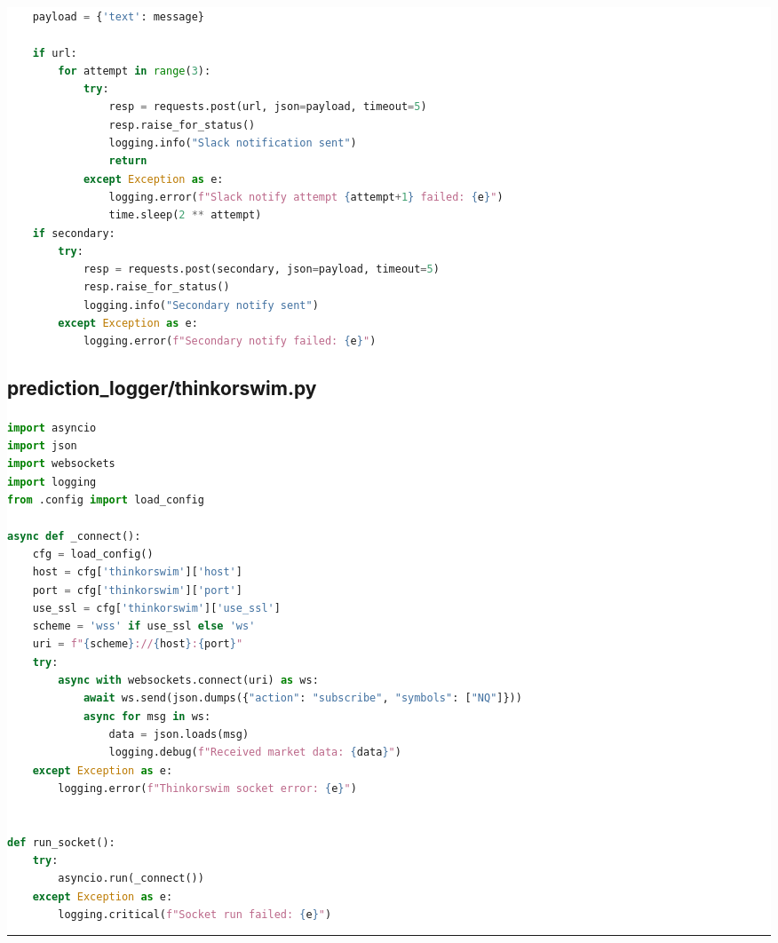 ```python
    payload = {'text': message}

    if url:
        for attempt in range(3):
            try:
                resp = requests.post(url, json=payload, timeout=5)
                resp.raise_for_status()
                logging.info("Slack notification sent")
                return
            except Exception as e:
                logging.error(f"Slack notify attempt {attempt+1} failed: {e}")
                time.sleep(2 ** attempt)
    if secondary:
        try:
            resp = requests.post(secondary, json=payload, timeout=5)
            resp.raise_for_status()
            logging.info("Secondary notify sent")
        except Exception as e:
            logging.error(f"Secondary notify failed: {e}")
```

## prediction_logger/thinkorswim.py
```python
import asyncio
import json
import websockets
import logging
from .config import load_config

async def _connect():
    cfg = load_config()
    host = cfg['thinkorswim']['host']
    port = cfg['thinkorswim']['port']
    use_ssl = cfg['thinkorswim']['use_ssl']
    scheme = 'wss' if use_ssl else 'ws'
    uri = f"{scheme}://{host}:{port}"
    try:
        async with websockets.connect(uri) as ws:
            await ws.send(json.dumps({"action": "subscribe", "symbols": ["NQ"]}))
            async for msg in ws:
                data = json.loads(msg)
                logging.debug(f"Received market data: {data}")
    except Exception as e:
        logging.error(f"Thinkorswim socket error: {e}")


def run_socket():
    try:
        asyncio.run(_connect())
    except Exception as e:
        logging.critical(f"Socket run failed: {e}")
```

---